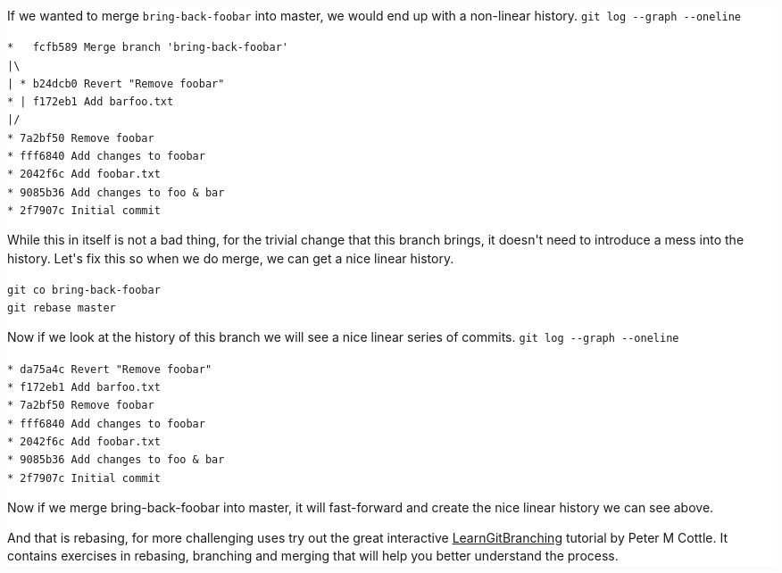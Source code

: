 If we wanted to merge `bring-back-foobar` into master, we would end up with a
non-linear history. `git log --graph --oneline`

```
*   fcfb589 Merge branch 'bring-back-foobar'
|\  
| * b24dcb0 Revert "Remove foobar"
* | f172eb1 Add barfoo.txt
|/  
* 7a2bf50 Remove foobar
* fff6840 Add changes to foobar
* 2042f6c Add foobar.txt
* 9085b36 Add changes to foo & bar
* 2f7907c Initial commit
```

While this in itself is not a bad thing, for the trivial
change that this branch brings, it doesn't need to introduce a mess into the
history. Let's fix this so when we do merge, we can get a nice linear history.

```
git co bring-back-foobar
git rebase master
```

Now if we look at the history of this branch we will see a nice linear series of
commits. `git log --graph --oneline`

```
* da75a4c Revert "Remove foobar"
* f172eb1 Add barfoo.txt
* 7a2bf50 Remove foobar
* fff6840 Add changes to foobar
* 2042f6c Add foobar.txt
* 9085b36 Add changes to foo & bar
* 2f7907c Initial commit
```

Now if we merge bring-back-foobar into master, it will fast-forward and create
the nice linear history we can see above.

And that is rebasing, for more challenging uses try out the great interactive 
[LearnGitBranching](http://pcottle.github.io/learnGitBranching/) tutorial by
Peter M Cottle. It contains exercises in rebasing, branching and merging that
will help you better understand the process.

